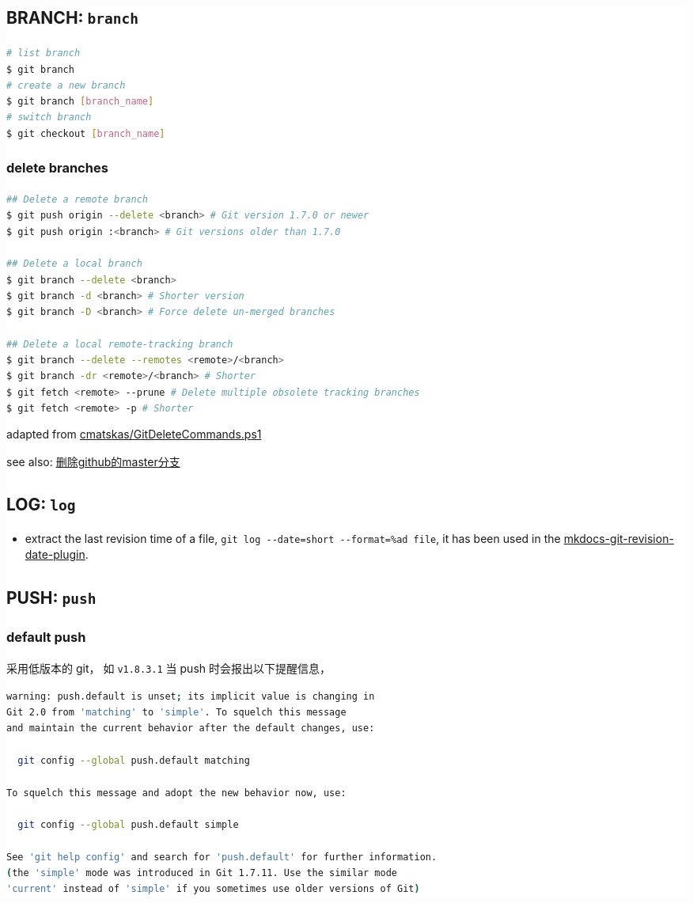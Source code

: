 ## BRANCH: `branch`

```bash
# list branch
$ git branch
# create a new branch
$ git branch [branch_name]
# switch branch
$ git checkout [branch_name]
```

### delete branches

```bash
## Delete a remote branch
$ git push origin --delete <branch> # Git version 1.7.0 or newer
$ git push origin :<branch> # Git versions older than 1.7.0

## Delete a local branch
$ git branch --delete <branch>
$ git branch -d <branch> # Shorter version
$ git branch -D <branch> # Force delete un-merged branches

## Delete a local remote-tracking branch
$ git branch --delete --remotes <remote>/<branch>
$ git branch -dr <remote>/<branch> # Shorter
$ git fetch <remote> --prune # Delete multiple obsolete tracking branches
$ git fetch <remote> -p # Shorter
```

adapted from [cmatskas/GitDeleteCommands.ps1](https://gist.github.com/cmatskas/454e3369e6963a1c8c89)

see also: [删除github的master分支](http://blog.csdn.net/jefbai/article/details/44234383)

## LOG: `log`

- extract the last revision time of a file, `git log --date=short --format=%ad file`, it has been used in the [mkdocs-git-revision-date-plugin](https://github.com/szcf-weiya/mkdocs-git-revision-date-plugin).

## PUSH: `push`

### default push

采用低版本的 git， 如 `v1.8.3.1` 当 push 时会报出以下提醒信息，

```bash
warning: push.default is unset; its implicit value is changing in
Git 2.0 from 'matching' to 'simple'. To squelch this message
and maintain the current behavior after the default changes, use:

  git config --global push.default matching

To squelch this message and adopt the new behavior now, use:

  git config --global push.default simple

See 'git help config' and search for 'push.default' for further information.
(the 'simple' mode was introduced in Git 1.7.11. Use the similar mode
'current' instead of 'simple' if you sometimes use older versions of Git)
```
